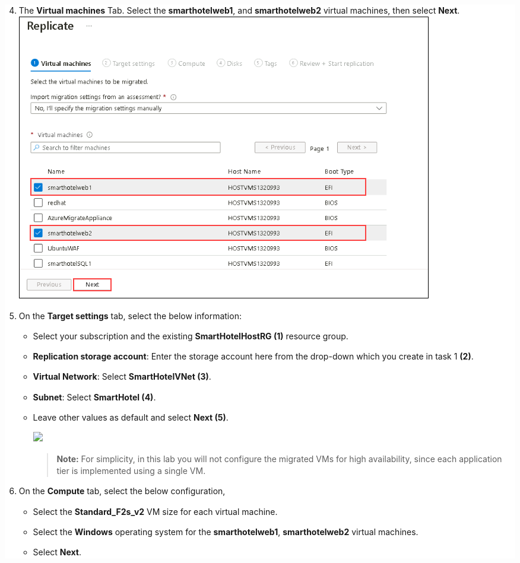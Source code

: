 
4. The **Virtual machines** Tab. Select the **smarthotelweb1**, and **smarthotelweb2** virtual machines, then select **Next**.
   ![Screenshot of the ASR provider registration settings.](Images/task3s4.png "Key file registration")
      

5. On the **Target settings** tab, select the below information:

    - Select your subscription and the existing **SmartHotelHostRG (1)** resource group. 

    - **Replication storage account**: Enter the storage account here from the drop-down which you create in task 1 **(2)**. 

    - **Virtual Network**: Select **SmartHotelVNet (3)**. 

    - **Subnet**: Select **SmartHotel (4)**. 

    - Leave other values as default and select **Next (5)**.
   
       ![](Images/HOL1-EX3-S6.png)

      > **Note:** For simplicity, in this lab you will not configure the migrated VMs for high availability, since each application tier is implemented using a single VM.

6. On the **Compute** tab, select the below configuration,

    - Select the **Standard_F2s_v2** VM size for each virtual machine. 

    - Select the **Windows** operating system for the **smarthotelweb1**, **smarthotelweb2** virtual machines.

    - Select **Next**. 

